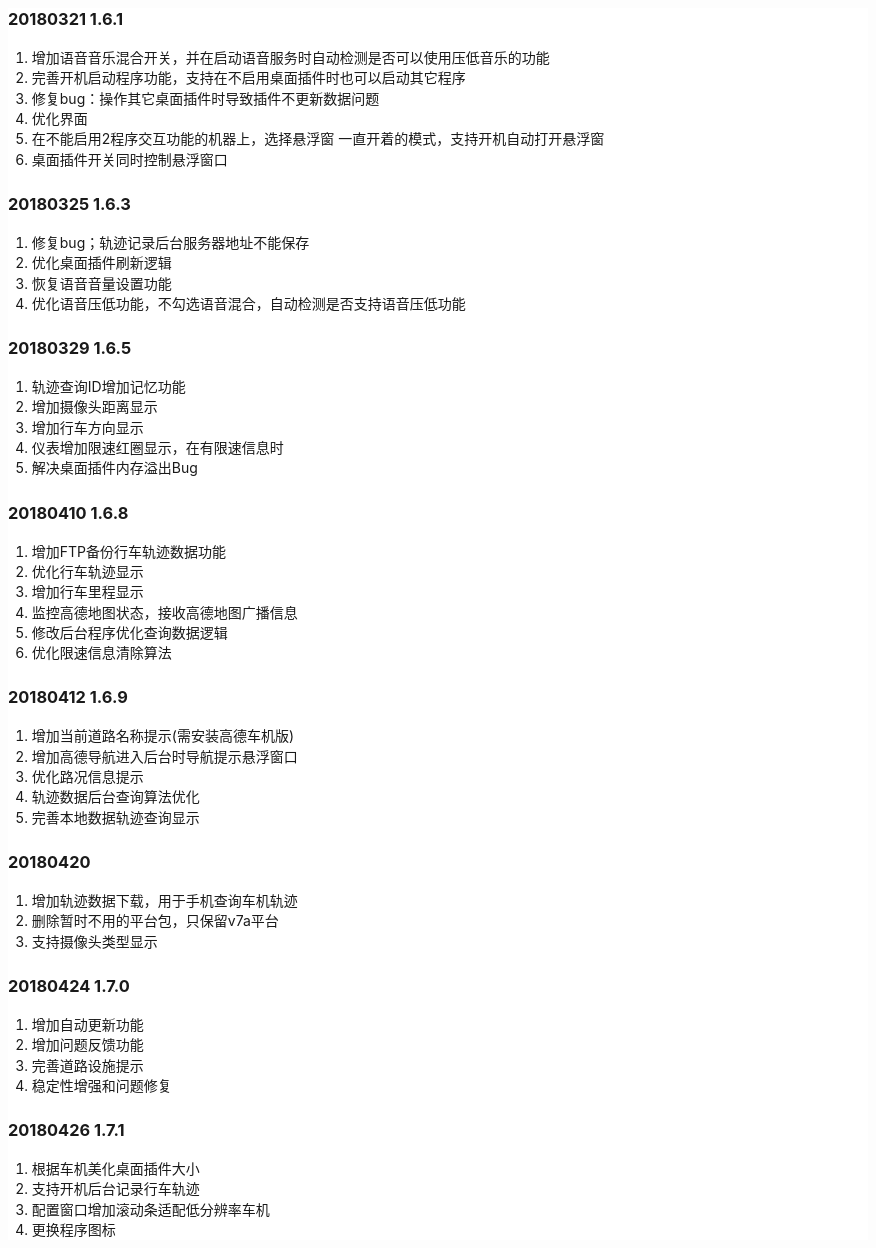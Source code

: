 ### 20180321 1.6.1
1. 增加语音音乐混合开关，并在启动语音服务时自动检测是否可以使用压低音乐的功能
2. 完善开机启动程序功能，支持在不启用桌面插件时也可以启动其它程序
3. 修复bug：操作其它桌面插件时导致插件不更新数据问题
4. 优化界面
5. 在不能启用2程序交互功能的机器上，选择悬浮窗 一直开着的模式，支持开机自动打开悬浮窗
6. 桌面插件开关同时控制悬浮窗口

### 20180325 1.6.3
1. 修复bug；轨迹记录后台服务器地址不能保存
2. 优化桌面插件刷新逻辑
3. 恢复语音音量设置功能
4. 优化语音压低功能，不勾选语音混合，自动检测是否支持语音压低功能

### 20180329 1.6.5
1. 轨迹查询ID增加记忆功能
2. 增加摄像头距离显示
3. 增加行车方向显示
4. 仪表增加限速红圈显示，在有限速信息时
5. 解决桌面插件内存溢出Bug 

### 20180410 1.6.8
1. 增加FTP备份行车轨迹数据功能
2. 优化行车轨迹显示
3. 增加行车里程显示
4. 监控高德地图状态，接收高德地图广播信息
5. 修改后台程序优化查询数据逻辑
6. 优化限速信息清除算法

### 20180412 1.6.9
1. 增加当前道路名称提示(需安装高德车机版)
2. 增加高德导航进入后台时导航提示悬浮窗口
3. 优化路况信息提示
4. 轨迹数据后台查询算法优化
5. 完善本地数据轨迹查询显示

### 20180420 
1. 增加轨迹数据下载，用于手机查询车机轨迹
2. 删除暂时不用的平台包，只保留v7a平台
3. 支持摄像头类型显示

### 20180424 1.7.0
1. 增加自动更新功能
2. 增加问题反馈功能
3. 完善道路设施提示
4. 稳定性增强和问题修复

### 20180426 1.7.1
1. 根据车机美化桌面插件大小
2. 支持开机后台记录行车轨迹
3. 配置窗口增加滚动条适配低分辨率车机
4. 更换程序图标 

